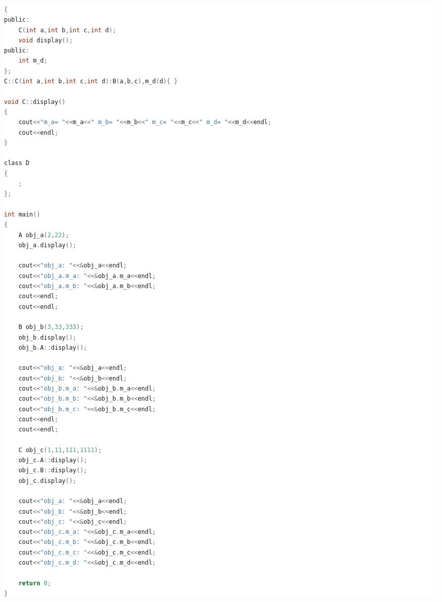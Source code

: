 ~~~c
{
public:
	C(int a,int b,int c,int d);
	void display();
public:
	int m_d;
};
C::C(int a,int b,int c,int d):B(a,b,c),m_d(d){ }

void C::display()
{
	cout<<"m_a= "<<m_a<<" m_b= "<<m_b<<" m_c= "<<m_c<<" m_d= "<<m_d<<endl;
	cout<<endl;
}

class D
{
	;
};

int main()
{
	A obj_a(2,22);
	obj_a.display();
	
	cout<<"obj_a: "<<&obj_a<<endl;
	cout<<"obj_a.m_a: "<<&obj_a.m_a<<endl;
	cout<<"obj_a.m_b: "<<&obj_a.m_b<<endl;
	cout<<endl;
	cout<<endl;
	
	B obj_b(3,33,333);
	obj_b.display();
	obj_b.A::display();
	
	cout<<"obj_a: "<<&obj_a<<endl;
	cout<<"obj_b: "<<&obj_b<<endl;
	cout<<"obj_b.m_a: "<<&obj_b.m_a<<endl;
	cout<<"obj_b.m_b: "<<&obj_b.m_b<<endl;
	cout<<"obj_b.m_c: "<<&obj_b.m_c<<endl;
	cout<<endl;
	cout<<endl;
	
	C obj_c(1,11,111,1111);
	obj_c.A::display();
	obj_c.B::display();
	obj_c.display();
	
	cout<<"obj_a: "<<&obj_a<<endl;
	cout<<"obj_b: "<<&obj_b<<endl;
	cout<<"obj_c: "<<&obj_c<<endl;
	cout<<"obj_c.m_a: "<<&obj_c.m_a<<endl;
	cout<<"obj_c.m_b: "<<&obj_c.m_b<<endl;
	cout<<"obj_c.m_c: "<<&obj_c.m_c<<endl;
	cout<<"obj_c.m_d: "<<&obj_c.m_d<<endl;
	
	return 0;
}
~~~
